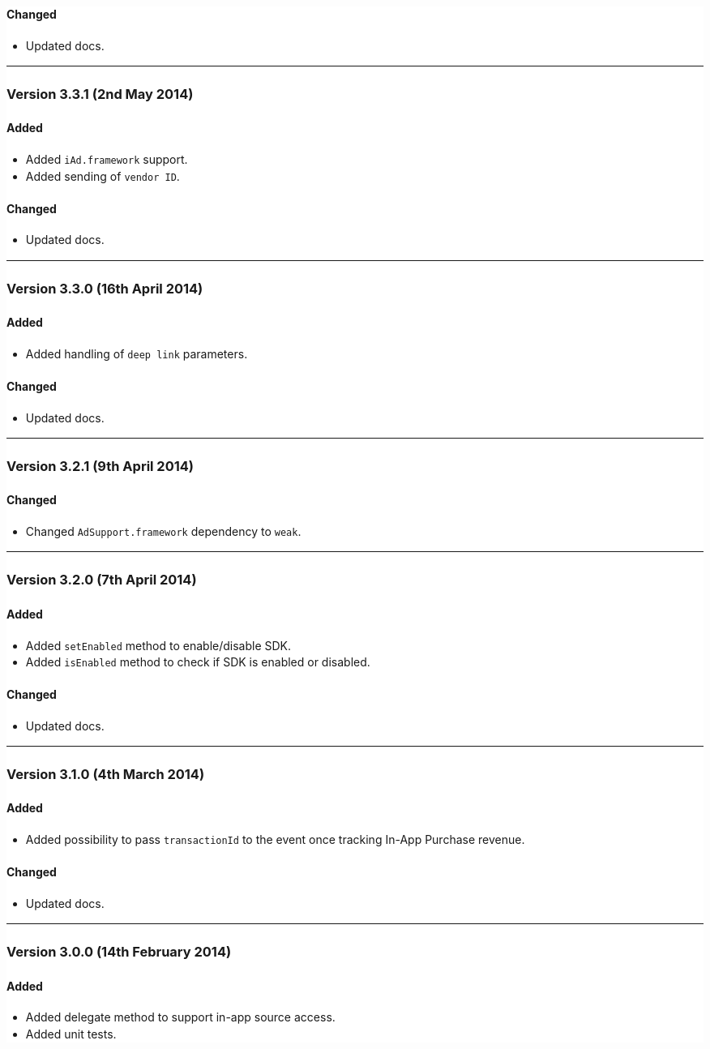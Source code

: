 #### Changed
- Updated docs.

---

### Version 3.3.1 (2nd May 2014)
#### Added
- Added `iAd.framework` support.
- Added sending of `vendor ID`.

#### Changed
- Updated docs.

---

### Version 3.3.0 (16th April 2014)
#### Added
- Added handling of `deep link` parameters.

#### Changed
- Updated docs.

---

### Version 3.2.1 (9th April 2014)
#### Changed
- Changed `AdSupport.framework` dependency to `weak`.

---

### Version 3.2.0 (7th April 2014)
#### Added
- Added `setEnabled` method to enable/disable SDK.
- Added `isEnabled` method to check if SDK is enabled or disabled.

#### Changed
- Updated docs.

---

### Version 3.1.0 (4th March 2014)
#### Added
- Added possibility to pass `transactionId` to the event once tracking In-App Purchase revenue.

#### Changed
- Updated docs.

---

### Version 3.0.0 (14th February 2014)
#### Added
- Added delegate method to support in-app source access.
- Added unit tests.
